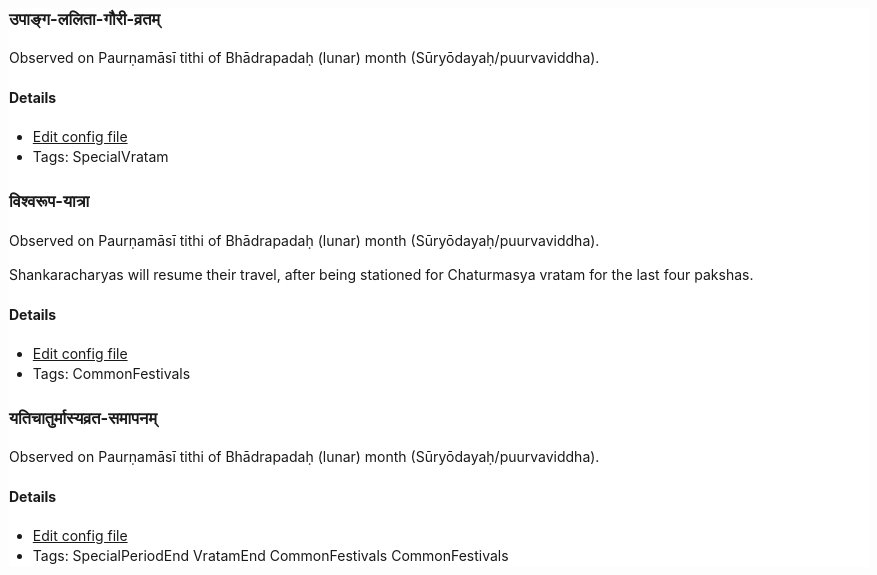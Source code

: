 
### उपाङ्ग-ललिता-गौरी-व्रतम्

Observed on Paurṇamāsī tithi of Bhādrapadaḥ (lunar) month (Sūryōdayaḥ/puurvaviddha). 



#### Details
- [Edit config file](https://github.com/jyotisham/adyatithi/blob/master/devatA/shakti/lunar_month/tithi/06/15/upAGga-lalitA-gaurI-vratam.toml)
- Tags: SpecialVratam


### विश्वरूप-यात्रा

Observed on Paurṇamāsī tithi of Bhādrapadaḥ (lunar) month (Sūryōdayaḥ/puurvaviddha). 

Shankaracharyas will resume their travel, after being stationed for Chaturmasya vratam for the last four pakshas.

#### Details
- [Edit config file](https://github.com/jyotisham/adyatithi/blob/master/general/lunar_month/tithi/06/15/vizvarUpa-yAtrA.toml)
- Tags: CommonFestivals


### यतिचातुर्मास्यव्रत-समापनम्

Observed on Paurṇamāsī tithi of Bhādrapadaḥ (lunar) month (Sūryōdayaḥ/puurvaviddha). 



#### Details
- [Edit config file](https://github.com/jyotisham/adyatithi/blob/master/time_focus/misc/lunar_month/tithi/06/15/yaticAturmAsyavrata-samApanam.toml)
- Tags: SpecialPeriodEnd VratamEnd CommonFestivals CommonFestivals


